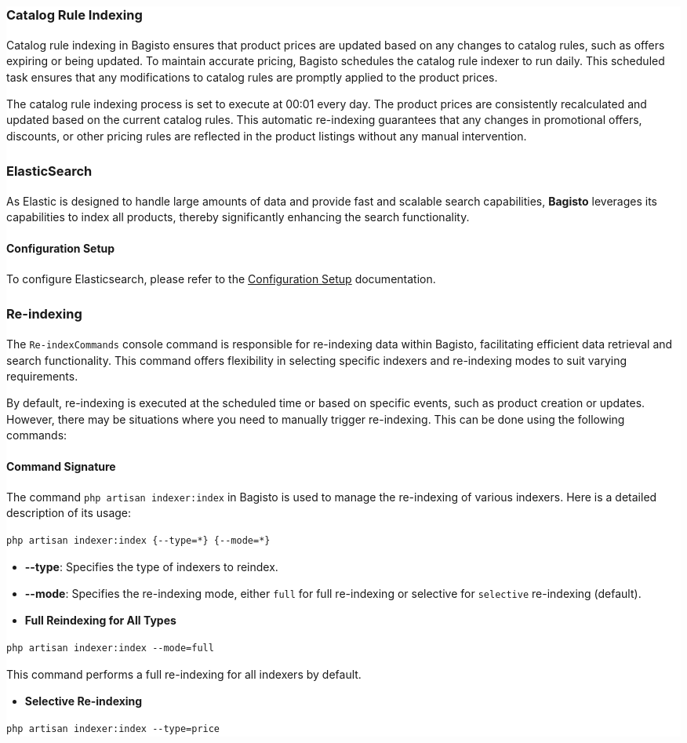 ### Catalog Rule Indexing

Catalog rule indexing in Bagisto ensures that product prices are updated based on any changes to catalog rules, such as offers expiring or being updated. To maintain accurate pricing, Bagisto schedules the catalog rule indexer to run daily. This scheduled task ensures that any modifications to catalog rules are promptly applied to the product prices.

The catalog rule indexing process is set to execute at 00:01 every day. The product prices are consistently recalculated and updated based on the current catalog rules. This automatic re-indexing guarantees that any changes in promotional offers, discounts, or other pricing rules are reflected in the product listings without any manual intervention.

### ElasticSearch

As Elastic is designed to handle large amounts of data and provide fast and scalable search capabilities, **Bagisto** leverages its capabilities to index all products, thereby significantly enhancing the search functionality.

#### Configuration Setup

To configure Elasticsearch, please refer to the [Configuration Setup](https://devdocs.bagisto.com/2.x/advanced/indexing-products-to-elasticsearch.html) documentation.

### Re-indexing

The `Re-indexCommands` console command is responsible for re-indexing data within Bagisto, facilitating efficient data retrieval and search functionality. This command offers flexibility in selecting specific indexers and re-indexing modes to suit varying requirements.

By default, re-indexing is executed at the scheduled time or based on specific events, such as product creation or updates. However, there may be situations where you need to manually trigger re-indexing. This can be done using the following commands:

#### Command Signature

The command `php artisan indexer:index` in Bagisto is used to manage the re-indexing of various indexers. Here is a detailed description of its usage:

```shell
php artisan indexer:index {--type=*} {--mode=*}
```

- **--type**: Specifies the type of indexers to reindex.
- **--mode**: Specifies the re-indexing mode, either `full` for full re-indexing or selective for `selective` re-indexing (default).

- **Full Reindexing for All Types**

```shell
php artisan indexer:index --mode=full
```

This command performs a full re-indexing for all indexers by default.

- **Selective Re-indexing**

```shell
php artisan indexer:index --type=price
```
